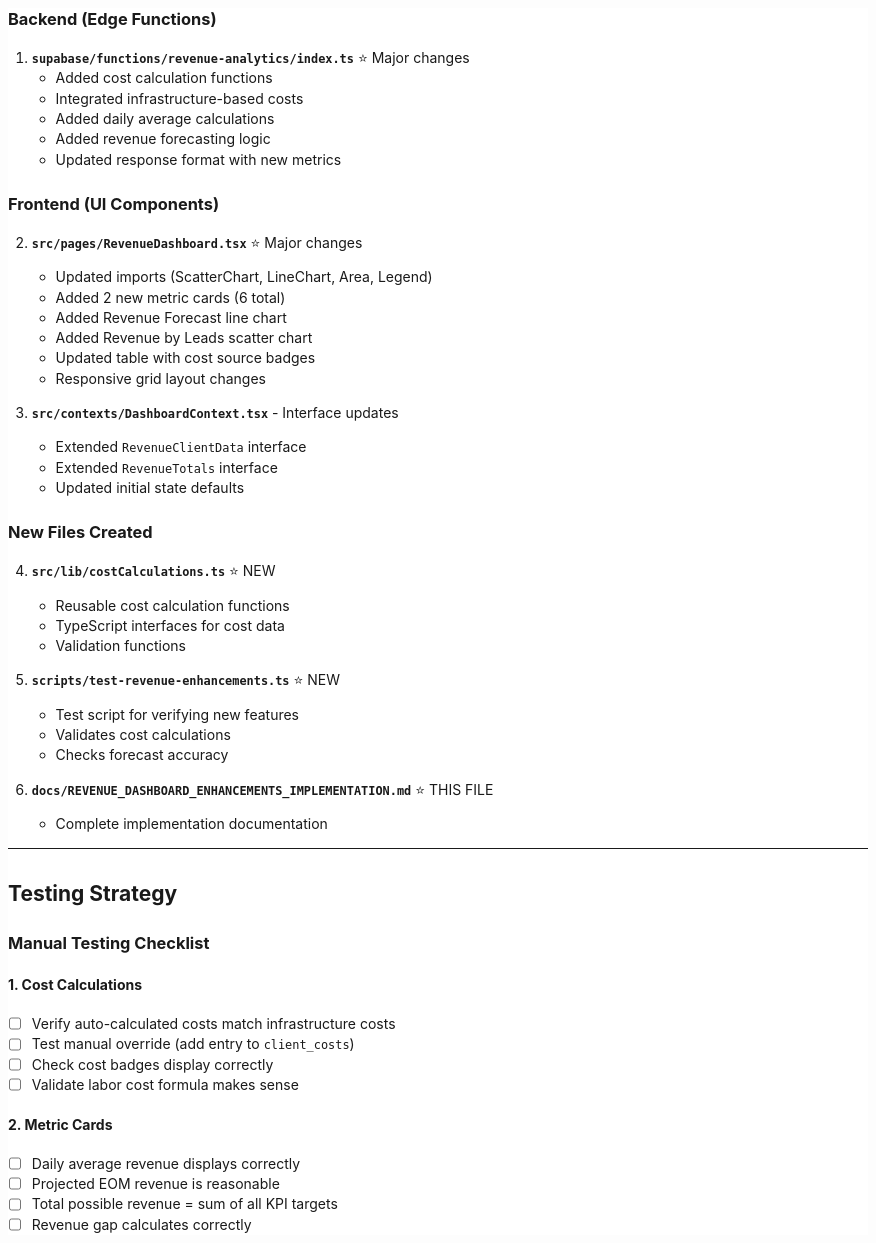 ### Backend (Edge Functions)
1. **`supabase/functions/revenue-analytics/index.ts`** ⭐ Major changes
   - Added cost calculation functions
   - Integrated infrastructure-based costs
   - Added daily average calculations
   - Added revenue forecasting logic
   - Updated response format with new metrics

### Frontend (UI Components)
2. **`src/pages/RevenueDashboard.tsx`** ⭐ Major changes
   - Updated imports (ScatterChart, LineChart, Area, Legend)
   - Added 2 new metric cards (6 total)
   - Added Revenue Forecast line chart
   - Added Revenue by Leads scatter chart
   - Updated table with cost source badges
   - Responsive grid layout changes

3. **`src/contexts/DashboardContext.tsx`** - Interface updates
   - Extended `RevenueClientData` interface
   - Extended `RevenueTotals` interface
   - Updated initial state defaults

### New Files Created
4. **`src/lib/costCalculations.ts`** ⭐ NEW
   - Reusable cost calculation functions
   - TypeScript interfaces for cost data
   - Validation functions

5. **`scripts/test-revenue-enhancements.ts`** ⭐ NEW
   - Test script for verifying new features
   - Validates cost calculations
   - Checks forecast accuracy

6. **`docs/REVENUE_DASHBOARD_ENHANCEMENTS_IMPLEMENTATION.md`** ⭐ THIS FILE
   - Complete implementation documentation

---

## Testing Strategy

### Manual Testing Checklist

#### 1. Cost Calculations
- [ ] Verify auto-calculated costs match infrastructure costs
- [ ] Test manual override (add entry to `client_costs`)
- [ ] Check cost badges display correctly
- [ ] Validate labor cost formula makes sense

#### 2. Metric Cards
- [ ] Daily average revenue displays correctly
- [ ] Projected EOM revenue is reasonable
- [ ] Total possible revenue = sum of all KPI targets
- [ ] Revenue gap calculates correctly
